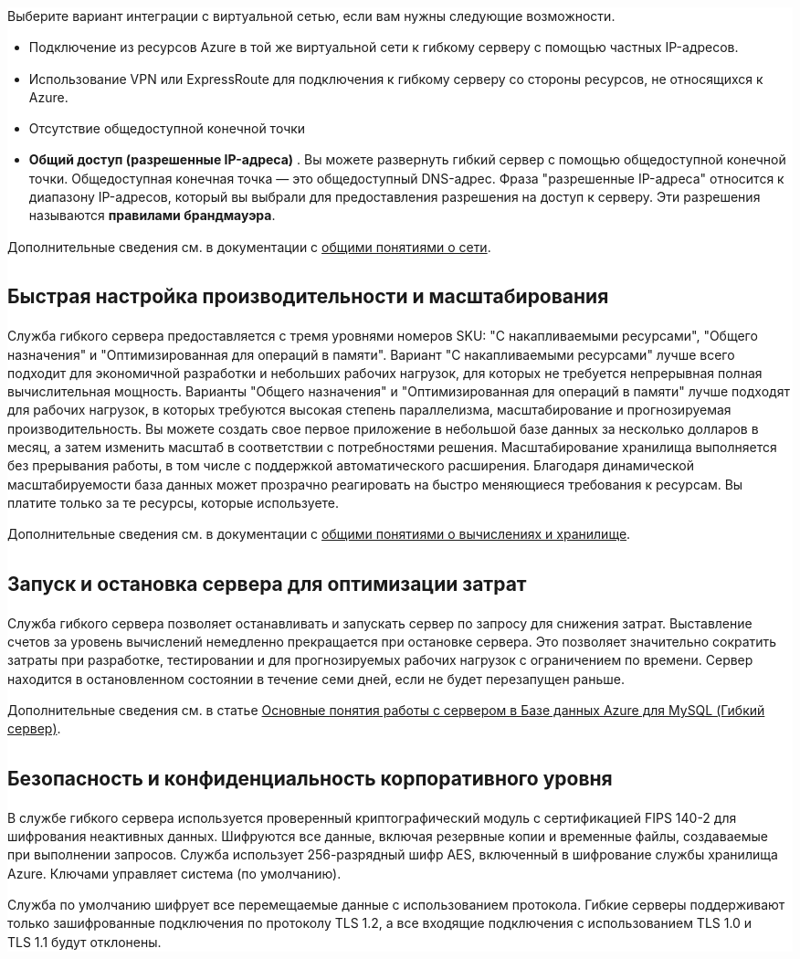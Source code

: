    Выберите вариант интеграции с виртуальной сетью, если вам нужны следующие возможности.
   * Подключение из ресурсов Azure в той же виртуальной сети к гибкому серверу с помощью частных IP-адресов.
   * Использование VPN или ExpressRoute для подключения к гибкому серверу со стороны ресурсов, не относящихся к Azure.
   * Отсутствие общедоступной конечной точки

* **Общий доступ (разрешенные IP-адреса)** . Вы можете развернуть гибкий сервер с помощью общедоступной конечной точки. Общедоступная конечная точка — это общедоступный DNS-адрес. Фраза "разрешенные IP-адреса" относится к диапазону IP-адресов, который вы выбрали для предоставления разрешения на доступ к серверу. Эти разрешения называются **правилами брандмауэра**.

Дополнительные сведения см. в документации с [общими понятиями о сети](concepts-networking.md).

## <a name="adjust-performance-and-scale-within-seconds"></a>Быстрая настройка производительности и масштабирования

Служба гибкого сервера предоставляется с тремя уровнями номеров SKU: "С накапливаемыми ресурсами", "Общего назначения" и "Оптимизированная для операций в памяти". Вариант "С накапливаемыми ресурсами" лучше всего подходит для экономичной разработки и небольших рабочих нагрузок, для которых не требуется непрерывная полная вычислительная мощность. Варианты "Общего назначения" и "Оптимизированная для операций в памяти" лучше подходят для рабочих нагрузок, в которых требуются высокая степень параллелизма, масштабирование и прогнозируемая производительность. Вы можете создать свое первое приложение в небольшой базе данных за несколько долларов в месяц, а затем изменить масштаб в соответствии с потребностями решения. Масштабирование хранилища выполняется без прерывания работы, в том числе с поддержкой автоматического расширения. Благодаря динамической масштабируемости база данных может прозрачно реагировать на быстро меняющиеся требования к ресурсам. Вы платите только за те ресурсы, которые используете. 

Дополнительные сведения см. в документации с [общими понятиями о вычислениях и хранилище](concepts-compute-storage.md).

## <a name="stopstart-server-to-optimize-cost"></a>Запуск и остановка сервера для оптимизации затрат

Служба гибкого сервера позволяет останавливать и запускать сервер по запросу для снижения затрат. Выставление счетов за уровень вычислений немедленно прекращается при остановке сервера. Это позволяет значительно сократить затраты при разработке, тестировании и для прогнозируемых рабочих нагрузок с ограничением по времени. Сервер находится в остановленном состоянии в течение семи дней, если не будет перезапущен раньше. 

Дополнительные сведения см. в статье [Основные понятия работы с сервером в Базе данных Azure для MySQL (Гибкий сервер)](concept-servers.md). 

## <a name="enterprise-grade-security-and-privacy"></a>Безопасность и конфиденциальность корпоративного уровня

В службе гибкого сервера используется проверенный криптографический модуль с сертификацией FIPS 140-2 для шифрования неактивных данных. Шифруются все данные, включая резервные копии и временные файлы, создаваемые при выполнении запросов. Служба использует 256-разрядный шифр AES, включенный в шифрование службы хранилища Azure. Ключами управляет система (по умолчанию). 

Служба по умолчанию шифрует все перемещаемые данные с использованием протокола. Гибкие серверы поддерживают только зашифрованные подключения по протоколу TLS 1.2, а все входящие подключения с использованием TLS 1.0 и TLS 1.1 будут отклонены. 
